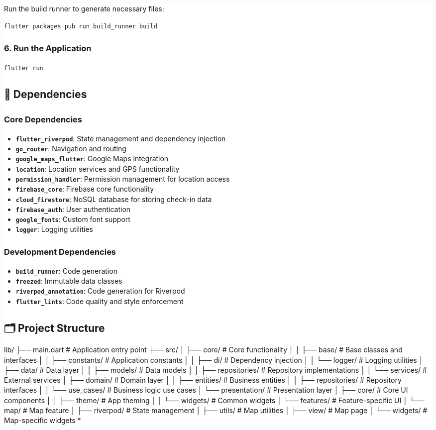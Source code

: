 Run the build runner to generate necessary files:
```bash
flutter packages pub run build_runner build
```

### 6. Run the Application

```bash
flutter run
```

## 🔧 Dependencies

### Core Dependencies

- **`flutter_riverpod`**: State management and dependency injection
- **`go_router`**: Navigation and routing
- **`google_maps_flutter`**: Google Maps integration
- **`location`**: Location services and GPS functionality
- **`permission_handler`**: Permission management for location access
- **`firebase_core`**: Firebase core functionality
- **`cloud_firestore`**: NoSQL database for storing check-in data
- **`firebase_auth`**: User authentication
- **`google_fonts`**: Custom font support
- **`logger`**: Logging utilities

### Development Dependencies

- **`build_runner`**: Code generation
- **`freezed`**: Immutable data classes
- **`riverpod_annotation`**: Code generation for Riverpod
- **`flutter_lints`**: Code quality and style enforcement

## 🗂️ Project Structure

lib/
├── main.dart # Application entry point
├── src/
│ ├── core/ # Core functionality
│ │ ├── base/ # Base classes and interfaces
│ │ ├── constants/ # Application constants
│ │ ├── di/ # Dependency injection
│ │ └── logger/ # Logging utilities
│ ├── data/ # Data layer
│ │ ├── models/ # Data models
│ │ ├── repositories/ # Repository implementations
│ │ └── services/ # External services
│ ├── domain/ # Domain layer
│ │ ├── entities/ # Business entities
│ │ ├── repositories/ # Repository interfaces
│ │ └── use_cases/ # Business logic use cases
│ └── presentation/ # Presentation layer
│ ├── core/ # Core UI components
│ │ ├── theme/ # App theming
│ │ └── widgets/ # Common widgets
│ └── features/ # Feature-specific UI
│ └── map/ # Map feature
│ ├── riverpod/ # State management
│ ├── utils/ # Map utilities
│ ├── view/ # Map page
│ └── widgets/ # Map-specific widgets
*